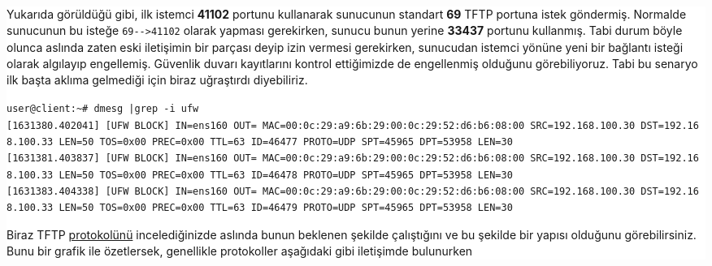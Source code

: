 Yukarıda görüldüğü gibi, ilk istemci **41102** portunu kullanarak sunucunun standart **69** TFTP portuna istek göndermiş. Normalde sunucunun bu isteğe `69-->41102` olarak yapması gerekirken, sunucu bunun yerine **33437** portunu kullanmış.
Tabi durum böyle olunca aslında zaten eski iletişimin bir parçası deyip izin vermesi gerekirken, sunucudan istemci yönüne yeni bir bağlantı isteği olarak algılayıp engellemiş. Güvenlik duvarı kayıtlarını kontrol ettiğimizde de engellenmiş olduğunu görebiliyoruz.
Tabi bu senaryo ilk başta aklıma gelmediği için biraz uğraştırdı diyebiliriz. 


```
user@client:~# dmesg |grep -i ufw
[1631380.402041] [UFW BLOCK] IN=ens160 OUT= MAC=00:0c:29:a9:6b:29:00:0c:29:52:d6:b6:08:00 SRC=192.168.100.30 DST=192.168.100.33 LEN=50 TOS=0x00 PREC=0x00 TTL=63 ID=46477 PROTO=UDP SPT=45965 DPT=53958 LEN=30
[1631381.403837] [UFW BLOCK] IN=ens160 OUT= MAC=00:0c:29:a9:6b:29:00:0c:29:52:d6:b6:08:00 SRC=192.168.100.30 DST=192.168.100.33 LEN=50 TOS=0x00 PREC=0x00 TTL=63 ID=46478 PROTO=UDP SPT=45965 DPT=53958 LEN=30
[1631383.404338] [UFW BLOCK] IN=ens160 OUT= MAC=00:0c:29:a9:6b:29:00:0c:29:52:d6:b6:08:00 SRC=192.168.100.30 DST=192.168.100.33 LEN=50 TOS=0x00 PREC=0x00 TTL=63 ID=46479 PROTO=UDP SPT=45965 DPT=53958 LEN=30
```

Biraz TFTP [protokolünü](https://en.wikipedia.org/wiki/Trivial_File_Transfer_Protocol) incelediğinizde aslında bunun beklenen şekilde çalıştığını ve bu şekilde bir yapısı olduğunu görebilirsiniz.
Bunu bir grafik ile özetlersek, genellikle protokoller aşağıdaki gibi iletişimde bulunurken
